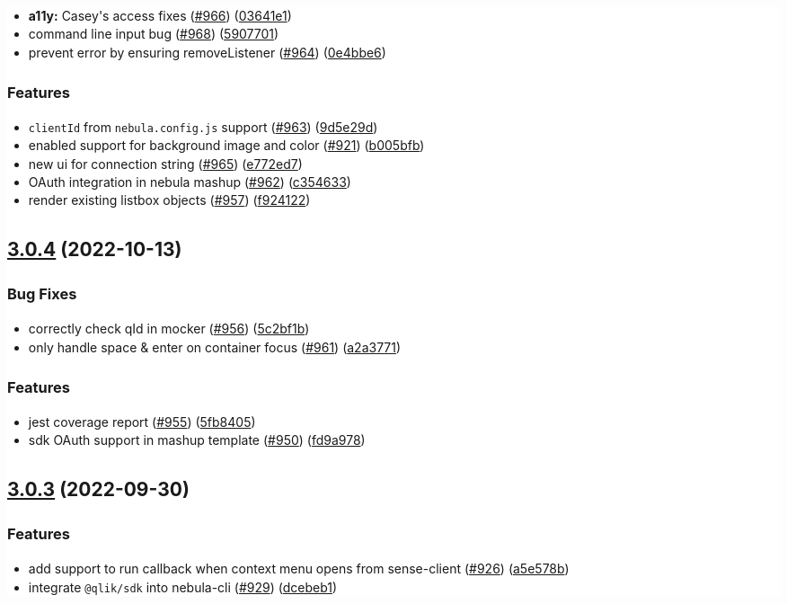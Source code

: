 - **a11y:** Casey's access fixes ([#966](https://github.com/qlik-oss/nebula.js/issues/966)) ([03641e1](https://github.com/qlik-oss/nebula.js/commit/03641e141ac97eed5394d6ad12ef8e950f438fbb))
- command line input bug ([#968](https://github.com/qlik-oss/nebula.js/issues/968)) ([5907701](https://github.com/qlik-oss/nebula.js/commit/590770160a50aad90a4c427780dc06205918aaf6))
- prevent error by ensuring removeListener ([#964](https://github.com/qlik-oss/nebula.js/issues/964)) ([0e4bbe6](https://github.com/qlik-oss/nebula.js/commit/0e4bbe6b840790a2f97b27ae9a2d68f5d433b355))

### Features

- `clientId` from `nebula.config.js` support ([#963](https://github.com/qlik-oss/nebula.js/issues/963)) ([9d5e29d](https://github.com/qlik-oss/nebula.js/commit/9d5e29d4d82a922c0fc447fca3b0dc9e3c442a34))
- enabled support for background image and color ([#921](https://github.com/qlik-oss/nebula.js/issues/921)) ([b005bfb](https://github.com/qlik-oss/nebula.js/commit/b005bfb075098a656ba8b38f9bbe5f18a89a762a))
- new ui for connection string ([#965](https://github.com/qlik-oss/nebula.js/issues/965)) ([e772ed7](https://github.com/qlik-oss/nebula.js/commit/e772ed7143a2024afe0cfa54e3e6ab361a92640b))
- OAuth integration in nebula mashup ([#962](https://github.com/qlik-oss/nebula.js/issues/962)) ([c354633](https://github.com/qlik-oss/nebula.js/commit/c354633132ff3882f57b82b6856b84314d99c95b))
- render existing listbox objects ([#957](https://github.com/qlik-oss/nebula.js/issues/957)) ([f924122](https://github.com/qlik-oss/nebula.js/commit/f9241228885366e8c68086b1e4b06123ff3572bc))

## [3.0.4](https://github.com/qlik-oss/nebula.js/compare/v3.0.3...v3.0.4) (2022-10-13)

### Bug Fixes

- correctly check qId in mocker ([#956](https://github.com/qlik-oss/nebula.js/issues/956)) ([5c2bf1b](https://github.com/qlik-oss/nebula.js/commit/5c2bf1b4bcb0703fba711d82d471f9880248e17f))
- only handle space & enter on container focus ([#961](https://github.com/qlik-oss/nebula.js/issues/961)) ([a2a3771](https://github.com/qlik-oss/nebula.js/commit/a2a3771bc44d4b242bec0d3555879b1e1a18a7b6))

### Features

- jest coverage report ([#955](https://github.com/qlik-oss/nebula.js/issues/955)) ([5fb8405](https://github.com/qlik-oss/nebula.js/commit/5fb840517b8c470b37c1f791cee5ef663c578128))
- sdk OAuth support in mashup template ([#950](https://github.com/qlik-oss/nebula.js/issues/950)) ([fd9a978](https://github.com/qlik-oss/nebula.js/commit/fd9a978296d17f532b15b9468e754b73defdfddd))

## [3.0.3](https://github.com/qlik-oss/nebula.js/compare/v3.0.2...v3.0.3) (2022-09-30)

### Features

- add support to run callback when context menu opens from sense-client ([#926](https://github.com/qlik-oss/nebula.js/issues/926)) ([a5e578b](https://github.com/qlik-oss/nebula.js/commit/a5e578bfffe501341d988f92b270d03e73cd783c))
- integrate `@qlik/sdk` into nebula-cli ([#929](https://github.com/qlik-oss/nebula.js/issues/929)) ([dcebeb1](https://github.com/qlik-oss/nebula.js/commit/dcebeb157c97851086766f2302ff121a4abe5dbd))
